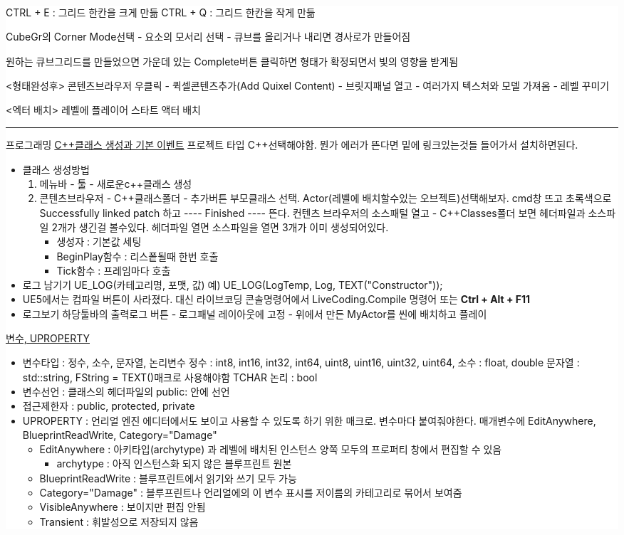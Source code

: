 CTRL + E : 그리드 한칸을 크게 만듦
CTRL + Q : 그리드 한칸을 작게 만듦

CubeGr의 Corner Mode선택 - 요소의 모서리 선택 - 큐브를 올리거나 내리면 경사로가 만들어짐

원하는 큐브그리드를 만들었으면 가운데 있는 Complete버튼 클릭하면 형태가 확정되면서 빛의 영향을 받게됨

<형태완성후>
콘텐츠브라우저 우클릭 - 퀵셀콘텐츠추가(Add Quixel Content) - 브릿지패널 열고 - 여러가지 텍스처와 모델 가져옴 - 레벨 꾸미기

<엑터 배치>
레벨에 플레이어 스타트 액터 배치

--- 
프로그래밍
[C++클래스 생성과 기본 이벤트](https://www.youtube.com/watch?v=DkJqLIpSvik&list=PLYQHfkihy4Azzx1b7CiP3Wb5pc7w5uyxx&index=8)
프로젝트 타입 C++선택해야함.
뭔가 에러가 뜬다면 밑에 링크있는것들 들어가서 설치하면된다.
- 클래스 생성방법
  1. 메뉴바 - 툴 - 새로운c++클래스 생성
  2. 콘텐츠브라우저 - C++클래스폴더 - 추가버튼
  부모클래스 선택. Actor(레벨에 배치할수있는 오브젝트)선택해보자.
  cmd창 뜨고 초록색으로 Successfully linked patch   하고 ---- Finished ---- 뜬다.
  컨텐츠 브라우저의 소스패털 열고 - C++Classes폴더 보면 헤더파일과 소스파일 2개가 생긴걸 볼수있다.
  헤더파일 열면 소스파일을 열면 3개가 이미 생성되어있다.
      - 생성자 : 기본값 세팅
      - BeginPlay함수 : 리스퐅될때 한번 호출
      - Tick함수 : 프레임마다 호출
- 로그 남기기
    UE_LOG(카테고리명, 포맷, 값)
    예) UE_LOG(LogTemp, Log, TEXT("Constructor"));
- UE5에서는 컴파일 버튼이 사라졌다. 대신 라이브코딩
콘솔명령어에서 LiveCoding.Compile 명령어 또는 **Ctrl + Alt + F11**
- 로그보기
하당툴바의 출력로그 버튼 - 로그패널 레이아웃에 고정 - 위에서 만든 MyActor를 씬에 배치하고 플레이 

[변수, UPROPERTY](https://www.youtube.com/watch?v=VyYqyVe3vQI&list=PLYQHfkihy4Azzx1b7CiP3Wb5pc7w5uyxx&index=9)
- 변수타입 : 정수, 소수, 문자열, 논리변수
    정수 : int8, int16, int32, int64, uint8, uint16, uint32, uint64, 
    소수 : float, double
    문자열 : std::string,
            FString = TEXT()매크로 사용해야함
            TCHAR
    논리 : bool
- 변수선언 : 클래스의 헤더파일의 public: 안에 선언
- 접근제한자 : public, protected, private
- UPROPERTY : 언리얼 엔진 에디터에서도 보이고 사용할 수 있도록 하기 위한 매크로. 변수마다 붙여줘야한다.
    매개변수에 EditAnywhere, BlueprintReadWrite, Category="Damage"
  - EditAnywhere : 아키타입(archytype) 과 레벨에 배치된 인스턴스 양쪽 모두의 프로퍼티 창에서 편집할 수 있음
    - archytype : 아직 인스턴스화 되지 않은 블루프린트 원본
  - BlueprintReadWrite : 블루프린트에서 읽기와 쓰기 모두 가능
  - Category="Damage" : 블루프린트나 언리얼에의 이 변수 표시를 저이름의 카테고리로 묶어서 보여줌
  - VisibleAnywhere : 보이지만 편집 안됨
  - Transient : 휘발성으로 저장되지 않음
  